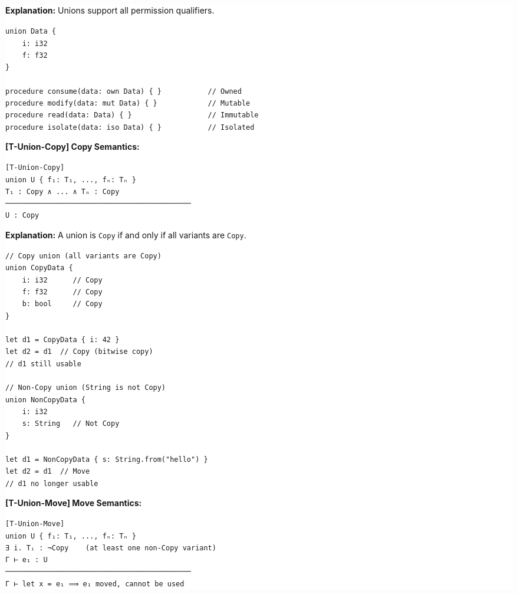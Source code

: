 **Explanation:** Unions support all permission qualifiers.

```cantrip
union Data {
    i: i32
    f: f32
}

procedure consume(data: own Data) { }           // Owned
procedure modify(data: mut Data) { }            // Mutable
procedure read(data: Data) { }                  // Immutable
procedure isolate(data: iso Data) { }           // Isolated
```

**[T-Union-Copy] Copy Semantics:**
```
[T-Union-Copy]
union U { f₁: T₁, ..., fₙ: Tₙ }
T₁ : Copy ∧ ... ∧ Tₙ : Copy
────────────────────────────────────────────
U : Copy
```

**Explanation:** A union is `Copy` if and only if all variants are `Copy`.

```cantrip
// Copy union (all variants are Copy)
union CopyData {
    i: i32      // Copy
    f: f32      // Copy
    b: bool     // Copy
}

let d1 = CopyData { i: 42 }
let d2 = d1  // Copy (bitwise copy)
// d1 still usable

// Non-Copy union (String is not Copy)
union NonCopyData {
    i: i32
    s: String   // Not Copy
}

let d1 = NonCopyData { s: String.from("hello") }
let d2 = d1  // Move
// d1 no longer usable
```

**[T-Union-Move] Move Semantics:**
```
[T-Union-Move]
union U { f₁: T₁, ..., fₙ: Tₙ }
∃ i. Tᵢ : ¬Copy    (at least one non-Copy variant)
Γ ⊢ e₁ : U
────────────────────────────────────────────
Γ ⊢ let x = e₁ ⟹ e₁ moved, cannot be used
```
